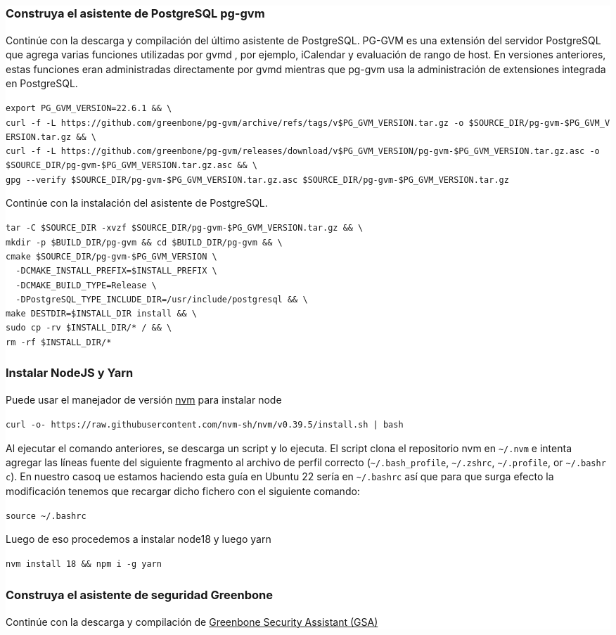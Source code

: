 
### Construya el asistente de PostgreSQL pg-gvm

Continúe con la descarga y compilación del último asistente de PostgreSQL. PG-GVM es una extensión del servidor PostgreSQL que agrega varias funciones utilizadas por gvmd , por ejemplo, iCalendar y evaluación de rango de host. En versiones anteriores, estas funciones eran administradas directamente por gvmd mientras que pg-gvm usa la administración de extensiones integrada en PostgreSQL.

```
export PG_GVM_VERSION=22.6.1 && \
curl -f -L https://github.com/greenbone/pg-gvm/archive/refs/tags/v$PG_GVM_VERSION.tar.gz -o $SOURCE_DIR/pg-gvm-$PG_GVM_VERSION.tar.gz && \
curl -f -L https://github.com/greenbone/pg-gvm/releases/download/v$PG_GVM_VERSION/pg-gvm-$PG_GVM_VERSION.tar.gz.asc -o $SOURCE_DIR/pg-gvm-$PG_GVM_VERSION.tar.gz.asc && \
gpg --verify $SOURCE_DIR/pg-gvm-$PG_GVM_VERSION.tar.gz.asc $SOURCE_DIR/pg-gvm-$PG_GVM_VERSION.tar.gz
```

Continúe con la instalación del asistente de PostgreSQL.

```
tar -C $SOURCE_DIR -xvzf $SOURCE_DIR/pg-gvm-$PG_GVM_VERSION.tar.gz && \
mkdir -p $BUILD_DIR/pg-gvm && cd $BUILD_DIR/pg-gvm && \
cmake $SOURCE_DIR/pg-gvm-$PG_GVM_VERSION \
  -DCMAKE_INSTALL_PREFIX=$INSTALL_PREFIX \
  -DCMAKE_BUILD_TYPE=Release \
  -DPostgreSQL_TYPE_INCLUDE_DIR=/usr/include/postgresql && \
make DESTDIR=$INSTALL_DIR install && \
sudo cp -rv $INSTALL_DIR/* / && \
rm -rf $INSTALL_DIR/*
```

### Instalar NodeJS y Yarn

Puede usar el manejador de versión [nvm](https://github.com/nvm-sh/nvm) para instalar node
```
curl -o- https://raw.githubusercontent.com/nvm-sh/nvm/v0.39.5/install.sh | bash
```

Al ejecutar el comando anteriores, se descarga un script y lo ejecuta. El script clona el repositorio nvm en `~/.nvm` e intenta agregar las líneas fuente del siguiente fragmento al archivo de perfil correcto (`~/.bash_profile`, `~/.zshrc`, `~/.profile`, or `~/.bashrc`). En nuestro casoq ue estamos haciendo esta guía en Ubuntu 22 sería en `~/.bashrc` así que para que surga efecto la modificación tenemos que recargar dicho fichero con el siguiente comando:
```
source ~/.bashrc
```

Luego de eso procedemos a instalar node18 y luego yarn
```
nvm install 18 && npm i -g yarn
```

### Construya el asistente de seguridad Greenbone
Continúe con la descarga y compilación de [Greenbone Security Assistant (GSA)](https://github.com/greenbone/gsa)
